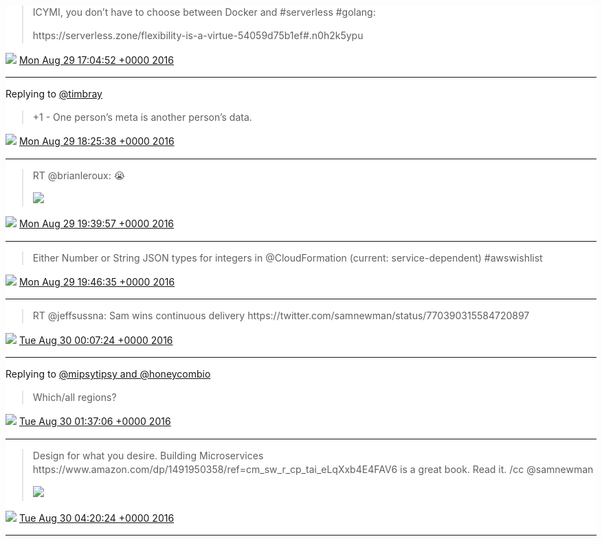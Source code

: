 > ICYMI, you don’t have to choose between Docker and \#serverless \#golang:
>
> https://serverless\.zone/flexibility\-is\-a\-virtue\-54059d75b1ef\#\.n0h2k5ypu

<img src="./media/tweet.ico" width="12" /> [Mon Aug 29 17:04:52 +0000 2016](https://twitter.com/mweagle/status/770306233530146816)

----

Replying to [@timbray](https://twitter.com/timbray/status/770323556282437632)

> \+1 \- One person’s meta is another person’s data\.

<img src="./media/tweet.ico" width="12" /> [Mon Aug 29 18:25:38 +0000 2016](https://twitter.com/mweagle/status/770326561769725952)

----

> RT @brianleroux: 😭
>
> ![](/twitter/archive/media/770345260207644672-CrDPmV0UAAA2Y5Y.jpg)

<img src="./media/tweet.ico" width="12" /> [Mon Aug 29 19:39:57 +0000 2016](https://twitter.com/mweagle/status/770345260207644672)

----

> Either Number or String JSON types for integers in @CloudFormation \(current: service\-dependent\) \#awswishlist

<img src="./media/tweet.ico" width="12" /> [Mon Aug 29 19:46:35 +0000 2016](https://twitter.com/mweagle/status/770346930656321536)

----

> RT @jeffsussna: Sam wins continuous delivery https://twitter\.com/samnewman/status/770390315584720897

<img src="./media/tweet.ico" width="12" /> [Tue Aug 30 00:07:24 +0000 2016](https://twitter.com/mweagle/status/770412566925283330)

----

Replying to [@mipsytipsy and @honeycombio](https://twitter.com/mipsytipsy/status/770434635444563968)

> Which/all regions?

<img src="./media/tweet.ico" width="12" /> [Tue Aug 30 01:37:06 +0000 2016](https://twitter.com/mweagle/status/770435140216422400)

----

> Design for what you desire\. Building Microservices https://www\.amazon\.com/dp/1491950358/ref\=cm\_sw\_r\_cp\_tai\_eLqXxb4E4FAV6 is a great book\. Read it\. /cc @samnewman
>
> ![](/twitter/archive/media/770476238716735488-CrFIDdCXYAAxhzU.jpg)

<img src="./media/tweet.ico" width="12" /> [Tue Aug 30 04:20:24 +0000 2016](https://twitter.com/mweagle/status/770476238716735488)

----
